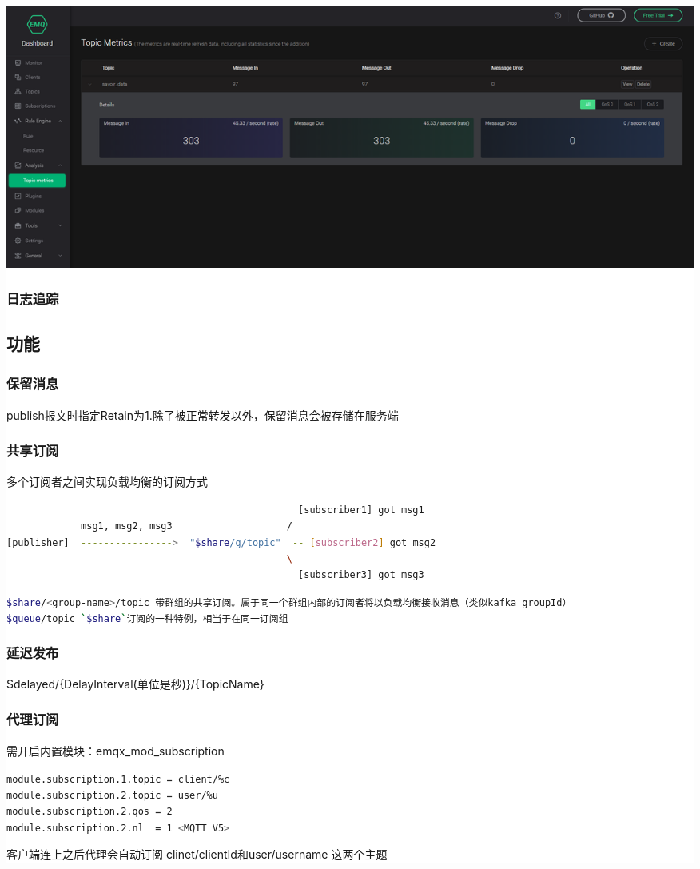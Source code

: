 ![topic metrics](img/emq.topic.metrics.png)

### 日志追踪

## 功能

### 保留消息
publish报文时指定Retain为1.除了被正常转发以外，保留消息会被存储在服务端

### 共享订阅
多个订阅者之间实现负载均衡的订阅方式
```bash
                                                   [subscriber1] got msg1
             msg1, msg2, msg3                    /
[publisher]  ---------------->  "$share/g/topic"  -- [subscriber2] got msg2
                                                 \
                                                   [subscriber3] got msg3
```
```bash
$share/<group-name>/topic 带群组的共享订阅。属于同一个群组内部的订阅者将以负载均衡接收消息（类似kafka groupId）
$queue/topic `$share`订阅的一种特例，相当于在同一订阅组
```

### 延迟发布
$delayed/{DelayInterval(单位是秒)}/{TopicName}

### 代理订阅
需开启内置模块：emqx_mod_subscription 

```bash
module.subscription.1.topic = client/%c
module.subscription.2.topic = user/%u
module.subscription.2.qos = 2
module.subscription.2.nl  = 1 <MQTT V5>
```
客户端连上之后代理会自动订阅 clinet/clientId和user/username 这两个主题
